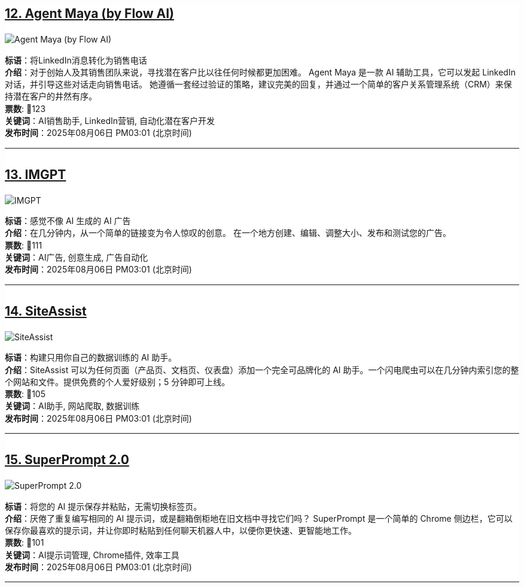 
## [12. Agent Maya (by Flow AI)](https://www.producthunt.com/products/agent-maya-by-flow-ai?utm_campaign=producthunt-api&utm_medium=api-v2&utm_source=Application%3A+DailyHunter+%28ID%3A+140760%29)  
![Agent Maya (by Flow AI)](https://ph-files.imgix.net/71605ca0-a6a3-42fa-a64b-e1851c112c1e.png?auto=format&fit=crop&frame=1&h=512&w=1024)  

**标语**：将LinkedIn消息转化为销售电话  
**介绍**：对于创始人及其销售团队来说，寻找潜在客户比以往任何时候都更加困难。 Agent Maya 是一款 AI 辅助工具，它可以发起 LinkedIn 对话，并引导这些对话走向销售电话。 她遵循一套经过验证的策略，建议完美的回复，并通过一个简单的客户关系管理系统（CRM）来保持潜在客户的井然有序。  
**票数**: 🔺123  
**关键词**：AI销售助手, LinkedIn营销, 自动化潜在客户开发  
**发布时间**：2025年08月06日 PM03:01 (北京时间)  

---

## [13. IMGPT](https://www.producthunt.com/products/imgpt?utm_campaign=producthunt-api&utm_medium=api-v2&utm_source=Application%3A+DailyHunter+%28ID%3A+140760%29)  
![IMGPT](https://ph-files.imgix.net/cecb341f-7c11-482b-8d44-440f5aab522a.png?auto=format&fit=crop&frame=1&h=512&w=1024)  

**标语**：感觉不像 AI 生成的 AI 广告  
**介绍**：在几分钟内，从一个简单的链接变为令人惊叹的创意。 在一个地方创建、编辑、调整大小、发布和测试您的广告。  
**票数**: 🔺111  
**关键词**：AI广告, 创意生成, 广告自动化  
**发布时间**：2025年08月06日 PM03:01 (北京时间)  

---

## [14. SiteAssist](https://www.producthunt.com/products/siteassist-ai?utm_campaign=producthunt-api&utm_medium=api-v2&utm_source=Application%3A+DailyHunter+%28ID%3A+140760%29)  
![SiteAssist](https://ph-files.imgix.net/c730c258-1e04-4f65-81fa-6977e0e2ce41.png?auto=format&fit=crop&frame=1&h=512&w=1024)  

**标语**：构建只用你自己的数据训练的 AI 助手。  
**介绍**：SiteAssist 可以为任何页面（产品页、文档页、仪表盘）添加一个完全可品牌化的 AI 助手。一个闪电爬虫可以在几分钟内索引您的整个网站和文件。提供免费的个人爱好级别；5 分钟即可上线。  
**票数**: 🔺105  
**关键词**：AI助手, 网站爬取, 数据训练  
**发布时间**：2025年08月06日 PM03:01 (北京时间)  

---

## [15. SuperPrompt 2.0](https://www.producthunt.com/products/superprompt?utm_campaign=producthunt-api&utm_medium=api-v2&utm_source=Application%3A+DailyHunter+%28ID%3A+140760%29)  
![SuperPrompt 2.0](https://ph-files.imgix.net/4b0f9f11-b5f4-492d-a1db-a709b1b495c6.png?auto=format&fit=crop&frame=1&h=512&w=1024)  

**标语**：将您的 AI 提示保存并粘贴，无需切换标签页。  
**介绍**：厌倦了重复编写相同的 AI 提示词，或是翻箱倒柜地在旧文档中寻找它们吗？ SuperPrompt 是一个简单的 Chrome 侧边栏，它可以保存你最喜欢的提示词，并让你即时粘贴到任何聊天机器人中，以便你更快速、更智能地工作。  
**票数**: 🔺101  
**关键词**：AI提示词管理, Chrome插件, 效率工具  
**发布时间**：2025年08月06日 PM03:01 (北京时间)  

---